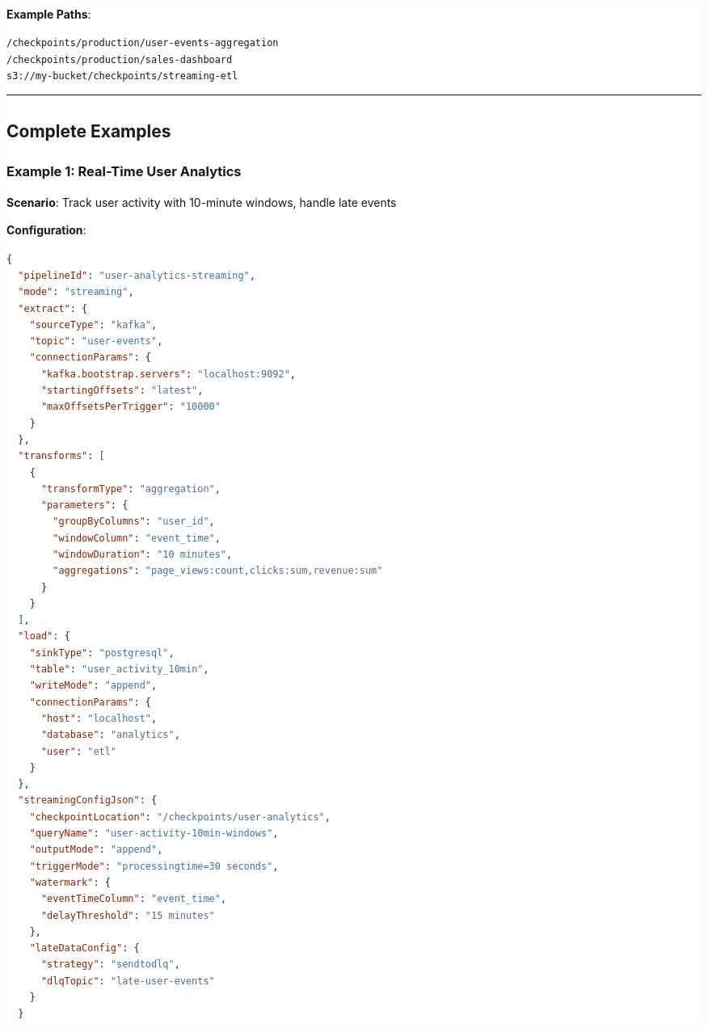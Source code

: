 **Example Paths**:
```
/checkpoints/production/user-events-aggregation
/checkpoints/production/sales-dashboard
s3://my-bucket/checkpoints/streaming-etl
```

---

## Complete Examples

### Example 1: Real-Time User Analytics

**Scenario**: Track user activity with 10-minute windows, handle late events

**Configuration**:
```json
{
  "pipelineId": "user-analytics-streaming",
  "mode": "streaming",
  "extract": {
    "sourceType": "kafka",
    "topic": "user-events",
    "connectionParams": {
      "kafka.bootstrap.servers": "localhost:9092",
      "startingOffsets": "latest",
      "maxOffsetsPerTrigger": "10000"
    }
  },
  "transforms": [
    {
      "transformType": "aggregation",
      "parameters": {
        "groupByColumns": "user_id",
        "windowColumn": "event_time",
        "windowDuration": "10 minutes",
        "aggregations": "page_views:count,clicks:sum,revenue:sum"
      }
    }
  ],
  "load": {
    "sinkType": "postgresql",
    "table": "user_activity_10min",
    "writeMode": "append",
    "connectionParams": {
      "host": "localhost",
      "database": "analytics",
      "user": "etl"
    }
  },
  "streamingConfigJson": {
    "checkpointLocation": "/checkpoints/user-analytics",
    "queryName": "user-activity-10min-windows",
    "outputMode": "append",
    "triggerMode": "processingtime=30 seconds",
    "watermark": {
      "eventTimeColumn": "event_time",
      "delayThreshold": "15 minutes"
    },
    "lateDataConfig": {
      "strategy": "sendtodlq",
      "dlqTopic": "late-user-events"
    }
  }
```